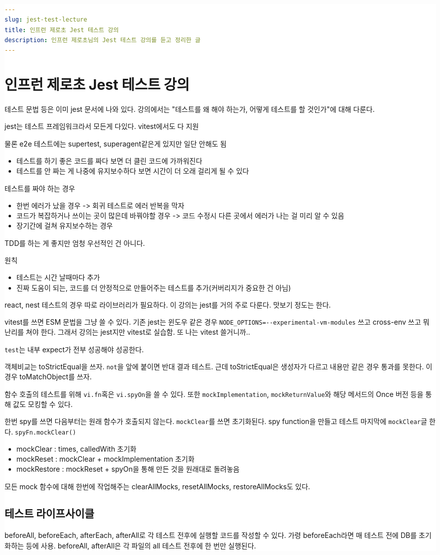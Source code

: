 ```yaml
---
slug: jest-test-lecture
title: 인프런 제로초 Jest 테스트 강의
description: 인프런 제로초님의 Jest 테스트 강의를 듣고 정리한 글
---
```


# 인프런 제로초 Jest 테스트 강의

테스트 문법 등은 이미 jest 문서에 나와 있다. 강의에서는 "테스트를 왜 해야 하는가, 어떻게 테스트를 할 것인가"에 대해 다룬다.

jest는 테스트 프레임워크라서 모든게 다있다. vitest에서도 다 지원

물론 e2e 테스트에는 supertest, superagent같은게 있지만 일단 안해도 됨

- 테스트를 하기 좋은 코드를 짜다 보면 더 클린 코드에 가까워진다
- 테스트를 안 짜는 게 나중에 유지보수하다 보면 시간이 더 오래 걸리게 될 수 있다

테스트를 짜야 하는 경우
- 한번 에러가 났을 경우 -> 회귀 테스트로 에러 반복을 막자
- 코드가 복잡하거나 쓰이는 곳이 많은데 바꿔야할 경우 -> 코드 수정시 다른 곳에서 에러가 나는 걸 미리 알 수 있음
- 장기간에 걸쳐 유지보수하는 경우

TDD를 하는 게 좋지만 엄청 우선적인 건 아니다.

원칙
- 테스트는 시간 날때마다 추가
- 진짜 도움이 되는, 코드를 더 안정적으로 만들어주는 테스트를 추가(커버리지가 중요한 건 아님)

react, nest 테스트의 경우 따로 라이브러리가 필요하다. 이 강의는 jest를 거의 주로 다룬다. 맛보기 정도는 한다.

vitest를 쓰면 ESM 문법을 그냥 쓸 수 있다. 기존 jest는 윈도우 같은 경우 `NODE_OPTIONS=--experimental-vm-modules` 쓰고 cross-env 쓰고 뭐 난리를 쳐야 한다. 그래서 강의는 jest지만 vitest로 실습함. 또 나는 vitest 쓸거니까..

`test`는 내부 expect가 전부 성공해야 성공한다.

객체비교는 toStrictEqual을 쓰자. `not`을 앞에 붙이면 반대 결과 테스트. 근데 toStrictEqual은 생성자가 다르고 내용만 같은 경우 통과를 못한다. 이 경우 toMatchObject를 쓰자.

함수 호출의 테스트를 위해 `vi.fn`혹은 `vi.spyOn`을 쓸 수 있다. 또한 `mockImplementation`, `mockReturnValue`와 해당 메서드의 Once 버전 등을 통해 값도 모킹할 수 있다.

한번 spy를 쓰면 다음부터는 원래 함수가 호출되지 않는다. `mockClear`를 쓰면 초기화된다. spy function을 만들고 테스트 마지막에 `mockClear`글 한다. `spyFn.mockClear()`

- mockClear : times, calledWith 초기화
- mockReset : mockClear + mockImplementation 초기화
- mockRestore : mockReset + spyOn을 통해 만든 것을 원래대로 돌려놓음

모든 mock 함수에 대해 한번에 작업해주는 clearAllMocks, resetAllMocks, restoreAllMocks도 있다.

## 테스트 라이프사이클

beforeAll, beforeEach, afterEach, afterAll로 각 테스트 전후에 실행할 코드를 작성할 수 있다. 가령 beforeEach라면 매 테스트 전에 DB를 초기화하는 등에 사용. beforeAll, afterAll은 각 파일의 all 테스트 전후에 한 번만 실행된다.
